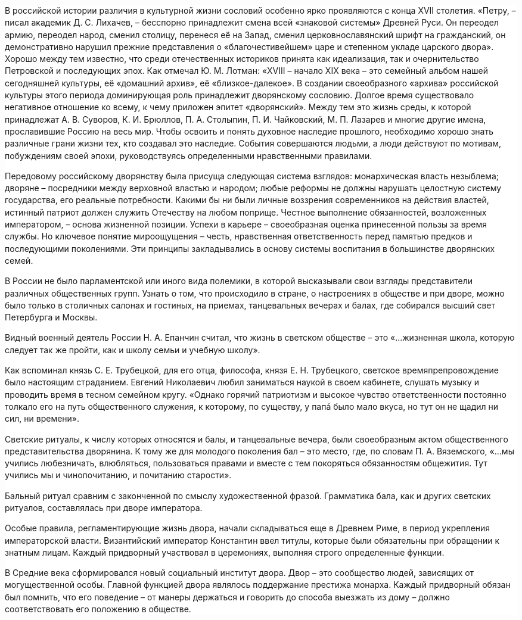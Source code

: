 В российской истории различия в культурной жизни сословий особенно ярко проявляются с конца XVII столетия. «Петру, – писал академик Д. С. Лихачев, – бесспорно принадлежит смена всей «знаковой системы» Древней Руси. Он переодел армию, переодел народ, сменил столицу, перенеся её на Запад, сменил церковнославянский шрифт на гражданский, он демонстративно нарушил прежние представления о «благочестивейшем» царе и степенном укладе царского двора». Хорошо между тем известно, что среди отечественных историков принята как идеализация, так и очернительство Петровской и последующих эпох. Как отмечал Ю. М. Лотман: «XVIII – начало XIX века – это семейный альбом нашей сегодняшней культуры, её «домашний архив», её «близкое-далекое». В создании своеобразного «архива» российской культуры этого периода доминирующая роль принадлежит дворянскому сословию. Долгое время существовало негативное отношение ко всему, к чему приложен эпитет «дворянский». Между тем это жизнь среды, к которой принадлежат А. В. Суворов, К. И. Брюллов, П. А. Столыпин, П. И. Чайковский, М. П. Лазарев и многие другие имена, прославившие Россию на весь мир. Чтобы освоить и понять духовное наследие прошлого, необходимо хорошо знать различные грани жизни тех, кто создавал это наследие. События совершаются людьми, а люди действуют по мотивам, побуждениям своей эпохи, руководствуясь определенными нравственными правилами.

Передовому российскому дворянству была присуща следующая система взглядов: монархическая власть незыблема; дворяне – посредники между верховной властью и народом; любые реформы не должны нарушать целостную систему государства, его реальные потребности. Какими бы ни были личные воззрения современников на действия властей, истинный патриот должен служить Отечеству на любом поприще. Честное выполнение обязанностей, возложенных императором, – основа жизненной позиции. Успехи в карьере – своеобразная оценка принесенной пользы за время службы. Но ключевое понятие мироощущения – честь, нравственная ответственность перед памятью предков и последующими поколениями. Эти принципы закладывались в основу системы воспитания в большинстве дворянских семей.

В России не было парламентской или иного вида полемики, в которой высказывали свои взгляды представители различных общественных групп. Узнать о том, что происходило в стране, о настроениях в обществе и при дворе, можно было только в столичных салонах и гостиных, на приемах, танцевальных вечерах и балах, где собирался высший свет Петербурга и Москвы.

Видный военный деятель России Н. А. Епанчин считал, что жизнь в светском обществе – это «...жизненная школа, которую следует так же пройти, как и школу семьи и учебную школу».

Как вспоминал князь С. Е. Трубецкой, для его отца, философа, князя Е. Н. Трубецкого, светское времяпрепровождение было настоящим страданием. Евгений Николаевич любил заниматься наукой в своем кабинете, слушать музыку и проводить время в тесном семейном кругу. «Однако горячий патриотизм и высокое чувство ответственности постоянно толкало его на путь общественного служения, к которому, по существу, у папá было мало вкуса, но тут он не щадил ни сил, ни времени».

Светские ритуалы, к числу которых относятся и балы, и танцевальные вечера, были своеобразным актом общественного представительства дворянина. К тому же для молодого поколения бал – это место, где, по словам П. А. Вяземского, «...мы учились любезничать, влюбляться, пользоваться правами и вместе с тем покоряться обязанностям общежития. Тут учились мы и чинопочитанию, и почитанию старости».

Бальный ритуал сравним с законченной по смыслу художественной фразой. Грамматика бала, как и других светских ритуалов, составлялась при дворе императора.

Особые правила, регламентирующие жизнь двора, начали складываться еще в Древнем Риме, в период укрепления императорской власти. Византийский император Константин ввел титулы, которые были обязательны при обращении к знатным лицам. Каждый придворный участвовал в церемониях, выполняя строго определенные функции.

В Средние века сформировался новый социальный институт двора. Двор – это сообщество людей, зависящих от могущественной особы. Главной функцией двора являлось поддержание престижа монарха. Каждый придворный обязан был помнить, что его поведение – от манеры держаться и говорить до способа выезжать из дому – должно соответствовать его положению в обществе.
